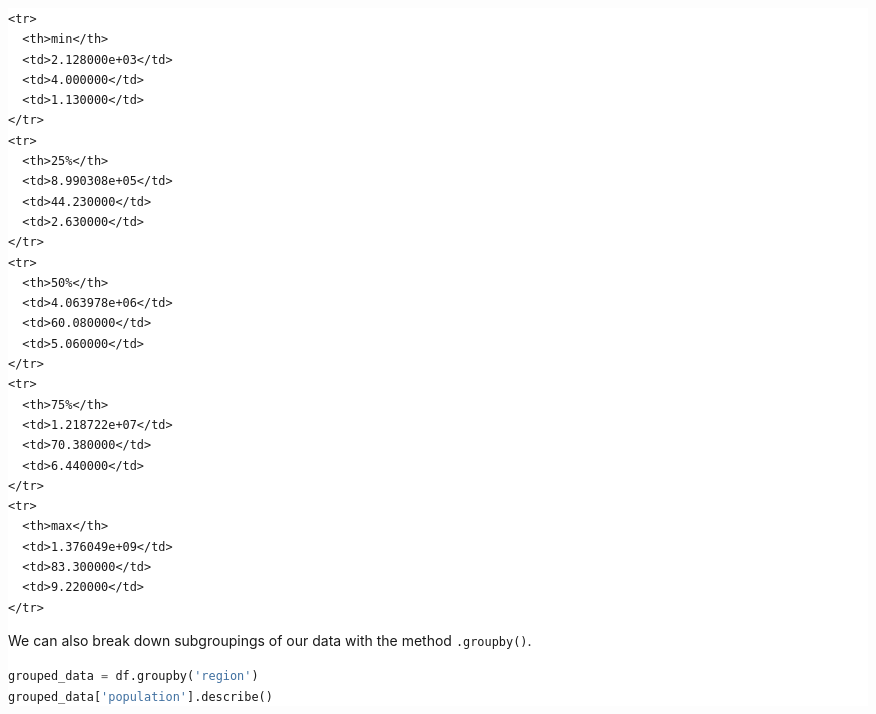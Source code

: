     <tr>
      <th>min</th>
      <td>2.128000e+03</td>
      <td>4.000000</td>
      <td>1.130000</td>
    </tr>
    <tr>
      <th>25%</th>
      <td>8.990308e+05</td>
      <td>44.230000</td>
      <td>2.630000</td>
    </tr>
    <tr>
      <th>50%</th>
      <td>4.063978e+06</td>
      <td>60.080000</td>
      <td>5.060000</td>
    </tr>
    <tr>
      <th>75%</th>
      <td>1.218722e+07</td>
      <td>70.380000</td>
      <td>6.440000</td>
    </tr>
    <tr>
      <th>max</th>
      <td>1.376049e+09</td>
      <td>83.300000</td>
      <td>9.220000</td>
    </tr>
  </tbody>
</table>
</div>



We can also break down subgroupings of our data with the method `.groupby()`.


```python
grouped_data = df.groupby('region')
grouped_data['population'].describe()
```




<div>
<style scoped>
    .dataframe tbody tr th:only-of-type {
        vertical-align: middle;
    }

    .dataframe tbody tr th {
        vertical-align: top;
    }
